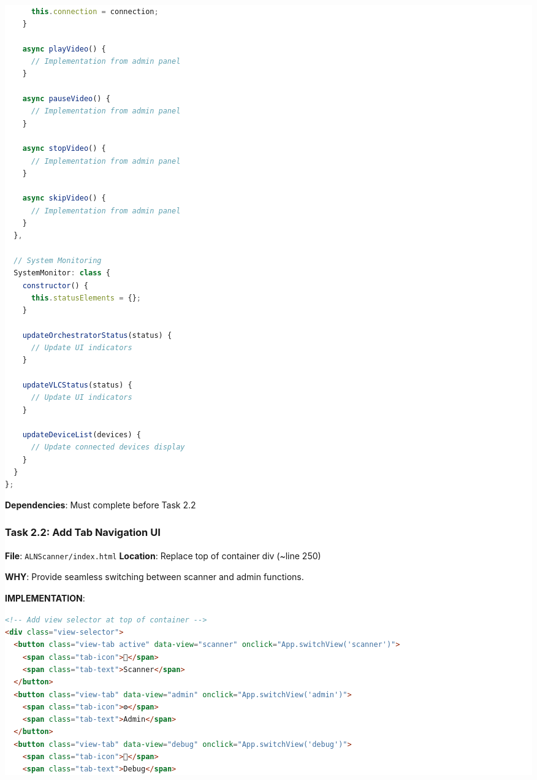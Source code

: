 ```javascript
      this.connection = connection;
    }

    async playVideo() {
      // Implementation from admin panel
    }

    async pauseVideo() {
      // Implementation from admin panel
    }

    async stopVideo() {
      // Implementation from admin panel
    }

    async skipVideo() {
      // Implementation from admin panel
    }
  },

  // System Monitoring
  SystemMonitor: class {
    constructor() {
      this.statusElements = {};
    }

    updateOrchestratorStatus(status) {
      // Update UI indicators
    }

    updateVLCStatus(status) {
      // Update UI indicators
    }

    updateDeviceList(devices) {
      // Update connected devices display
    }
  }
};
```

**Dependencies**: Must complete before Task 2.2

### Task 2.2: Add Tab Navigation UI

**File**: `ALNScanner/index.html`
**Location**: Replace top of container div (~line 250)

**WHY**: Provide seamless switching between scanner and admin functions.

**IMPLEMENTATION**:
```html
<!-- Add view selector at top of container -->
<div class="view-selector">
  <button class="view-tab active" data-view="scanner" onclick="App.switchView('scanner')">
    <span class="tab-icon">📱</span>
    <span class="tab-text">Scanner</span>
  </button>
  <button class="view-tab" data-view="admin" onclick="App.switchView('admin')">
    <span class="tab-icon">⚙️</span>
    <span class="tab-text">Admin</span>
  </button>
  <button class="view-tab" data-view="debug" onclick="App.switchView('debug')">
    <span class="tab-icon">🐛</span>
    <span class="tab-text">Debug</span>
```